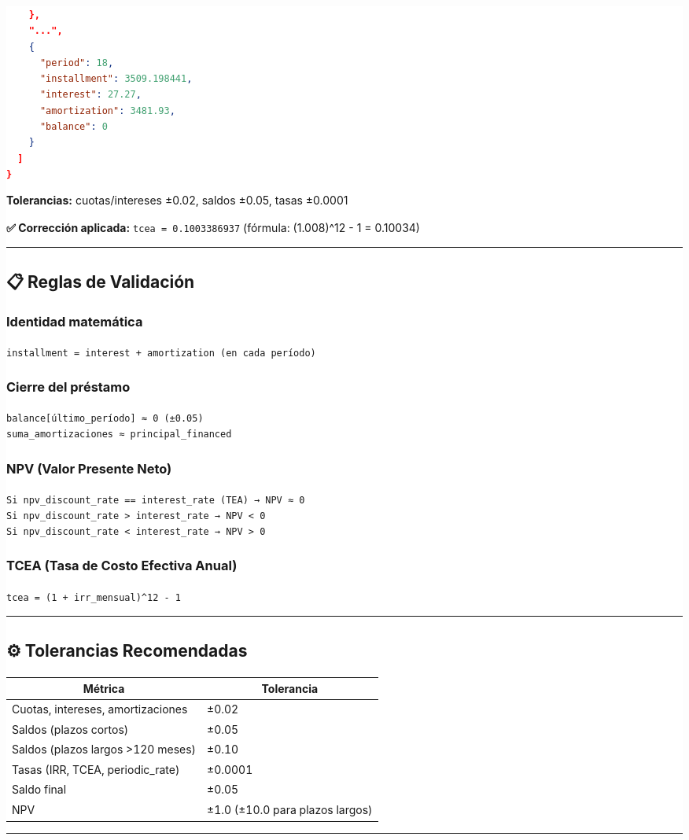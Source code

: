 ```json
    },
    "...",
    {
      "period": 18,
      "installment": 3509.198441,
      "interest": 27.27,
      "amortization": 3481.93,
      "balance": 0
    }
  ]
}
```

**Tolerancias:** cuotas/intereses ±0.02, saldos ±0.05, tasas ±0.0001

**✅ Corrección aplicada:** `tcea = 0.1003386937` (fórmula: (1.008)^12 - 1 = 0.10034)

---

## 📋 Reglas de Validación

### Identidad matemática
```
installment = interest + amortization (en cada período)
```

### Cierre del préstamo
```
balance[último_período] ≈ 0 (±0.05)
suma_amortizaciones ≈ principal_financed
```

### NPV (Valor Presente Neto)
```
Si npv_discount_rate == interest_rate (TEA) → NPV ≈ 0
Si npv_discount_rate > interest_rate → NPV < 0
Si npv_discount_rate < interest_rate → NPV > 0
```

### TCEA (Tasa de Costo Efectiva Anual)
```
tcea = (1 + irr_mensual)^12 - 1
```

---

## ⚙️ Tolerancias Recomendadas

| Métrica | Tolerancia |
|---------|-----------|
| Cuotas, intereses, amortizaciones | ±0.02 |
| Saldos (plazos cortos) | ±0.05 |
| Saldos (plazos largos >120 meses) | ±0.10 |
| Tasas (IRR, TCEA, periodic_rate) | ±0.0001 |
| Saldo final | ±0.05 |
| NPV | ±1.0 (±10.0 para plazos largos) |

---